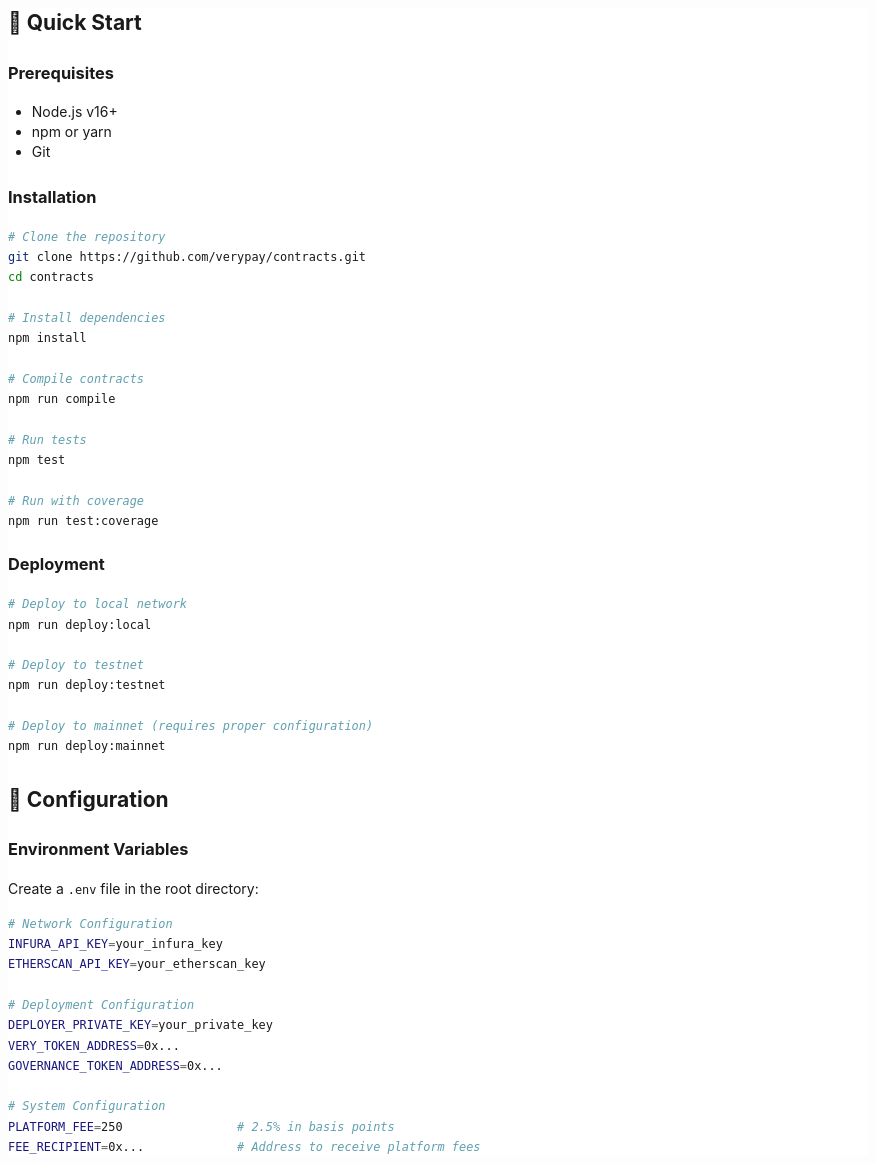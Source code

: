 ## 🚀 Quick Start

### Prerequisites

- Node.js v16+ 
- npm or yarn
- Git

### Installation

```bash
# Clone the repository
git clone https://github.com/verypay/contracts.git
cd contracts

# Install dependencies
npm install

# Compile contracts
npm run compile

# Run tests
npm test

# Run with coverage
npm run test:coverage
```

### Deployment

```bash
# Deploy to local network
npm run deploy:local

# Deploy to testnet
npm run deploy:testnet

# Deploy to mainnet (requires proper configuration)
npm run deploy:mainnet
```

## 🔧 Configuration

### Environment Variables

Create a `.env` file in the root directory:

```bash
# Network Configuration
INFURA_API_KEY=your_infura_key
ETHERSCAN_API_KEY=your_etherscan_key

# Deployment Configuration  
DEPLOYER_PRIVATE_KEY=your_private_key
VERY_TOKEN_ADDRESS=0x...
GOVERNANCE_TOKEN_ADDRESS=0x...

# System Configuration
PLATFORM_FEE=250                # 2.5% in basis points
FEE_RECIPIENT=0x...             # Address to receive platform fees
```
